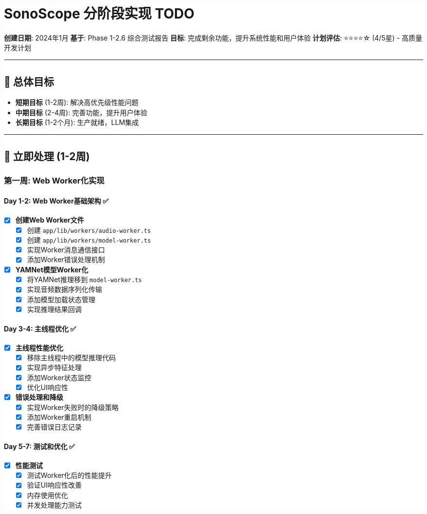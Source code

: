 # SonoScope 分阶段实现 TODO

**创建日期**: 2024年1月
**基于**: Phase 1-2.6 综合测试报告
**目标**: 完成剩余功能，提升系统性能和用户体验
**计划评估**: ⭐⭐⭐⭐☆ (4/5星) - 高质量开发计划  

---

## 🎯 总体目标

- **短期目标** (1-2周): 解决高优先级性能问题
- **中期目标** (2-4周): 完善功能，提升用户体验  
- **长期目标** (1-2个月): 生产就绪，LLM集成

---

## 🚨 立即处理 (1-2周)

### 第一周: Web Worker化实现

#### Day 1-2: Web Worker基础架构 ✅
- [x] **创建Web Worker文件**
  - [x] 创建 `app/lib/workers/audio-worker.ts`
  - [x] 创建 `app/lib/workers/model-worker.ts`
  - [x] 实现Worker消息通信接口
  - [x] 添加Worker错误处理机制

- [x] **YAMNet模型Worker化**
  - [x] 将YAMNet推理移到 `model-worker.ts`
  - [x] 实现音频数据序列化传输
  - [x] 添加模型加载状态管理
  - [x] 实现推理结果回调

#### Day 3-4: 主线程优化 ✅
- [x] **主线程性能优化**
  - [x] 移除主线程中的模型推理代码
  - [x] 实现异步特征处理
  - [x] 添加Worker状态监控
  - [x] 优化UI响应性

- [x] **错误处理和降级**
  - [x] 实现Worker失败时的降级策略
  - [x] 添加Worker重启机制
  - [x] 完善错误日志记录

#### Day 5-7: 测试和优化 ✅
- [x] **性能测试**
  - [x] 测试Worker化后的性能提升
  - [x] 验证UI响应性改善
  - [x] 内存使用优化
  - [x] 并发处理能力测试
